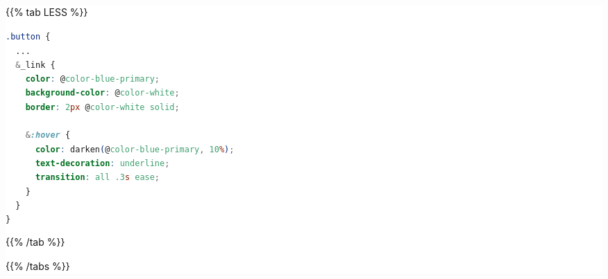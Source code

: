 {{% tab LESS %}}
  ```CSS
  .button {
    ...
    &_link {
      color: @color-blue-primary;
      background-color: @color-white;
      border: 2px @color-white solid;

      &:hover {
        color: darken(@color-blue-primary, 10%);
        text-decoration: underline;
        transition: all .3s ease;
      }
    }
  }
  ```
{{% /tab %}}

{{% /tabs %}}
